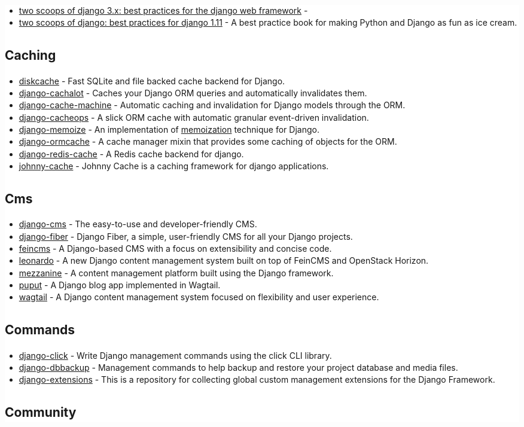 - [two scoops of django 3.x: best practices for the django web framework](https://www.feldroy.com/collections/two-scoops-press/products/two-scoops-of-django-3-x) - 
- [two scoops of django: best practices for django 1.11](https://www.twoscoopspress.com/products/two-scoops-of-django-1-11) - A best practice book for making Python and Django as fun as ice cream.


## Caching

- [diskcache](http://www.grantjenks.com/docs/diskcache) - Fast SQLite and file backed cache backend for Django.
- [django-cachalot](https://github.com/bertrandbordage/django-cachalot) - Caches your Django ORM queries and automatically invalidates them.
- [django-cache-machine](https://github.com/django-cache-machine/django-cache-machine) - Automatic caching and invalidation for Django models through the ORM.
- [django-cacheops](https://github.com/suor/django-cacheops) - A slick ORM cache with automatic granular event-driven invalidation.
- [django-memoize](https://github.com/tvavrys/django-memoize) - An implementation of [memoization](https://en.wikipedia.org/wiki/Memoization) technique for Django.
- [django-ormcache](https://github.com/educreations/django-ormcache) - A cache manager mixin that provides some caching of objects for the ORM.
- [django-redis-cache](https://github.com/sebleier/django-redis-cache) - A Redis cache backend for django.
- [johnny-cache](https://github.com/jmoiron/johnny-cache) - Johnny Cache is a caching framework for django applications.


## Cms

- [django-cms](https://github.com/divio/django-cms) - The easy-to-use and developer-friendly CMS.
- [django-fiber](https://github.com/django-fiber/django-fiber) - Django Fiber, a simple, user-friendly CMS for all your Django projects.
- [feincms](https://github.com/feincms/feincms) - A Django-based CMS with a focus on extensibility and concise code.
- [leonardo](https://github.com/django-leonardo/django-leonardo) - A new Django content management system built on top of FeinCMS and OpenStack Horizon.
- [mezzanine](https://github.com/stephenmcd/mezzanine) - A content management platform built using the Django framework.
- [puput](https://github.com/apsl/puput) - A Django blog app implemented in Wagtail.
- [wagtail](https://github.com/wagtail/wagtail) - A Django content management system focused on flexibility and user experience.


## Commands

- [django-click](https://github.com/garetjax/django-click) - Write Django management commands using the click CLI library.
- [django-dbbackup](https://github.com/django-dbbackup/django-dbbackup) - Management commands to help backup and restore your project database and media files.
- [django-extensions](https://github.com/django-extensions/django-extensions) - This is a repository for collecting global custom management extensions for the Django Framework.


## Community
